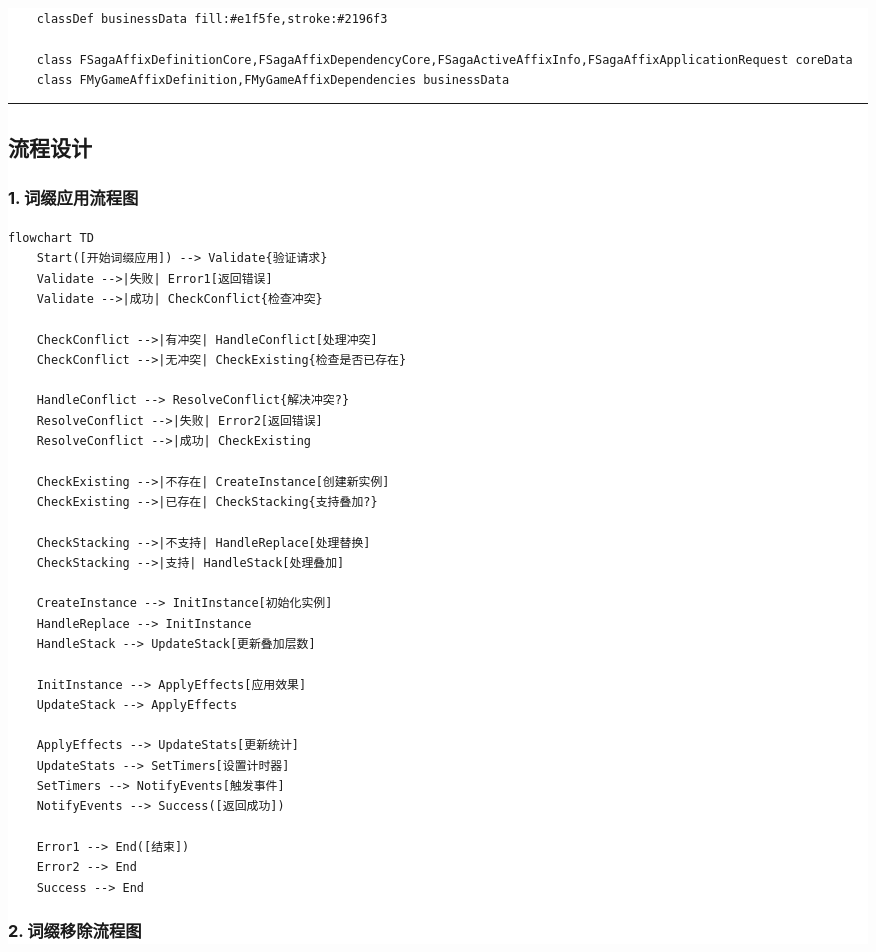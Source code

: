 ```mermaid
    classDef businessData fill:#e1f5fe,stroke:#2196f3
    
    class FSagaAffixDefinitionCore,FSagaAffixDependencyCore,FSagaActiveAffixInfo,FSagaAffixApplicationRequest coreData
    class FMyGameAffixDefinition,FMyGameAffixDependencies businessData
```

---

## 流程设计

### 1. 词缀应用流程图

```mermaid
flowchart TD
    Start([开始词缀应用]) --> Validate{验证请求}
    Validate -->|失败| Error1[返回错误]
    Validate -->|成功| CheckConflict{检查冲突}
    
    CheckConflict -->|有冲突| HandleConflict[处理冲突]
    CheckConflict -->|无冲突| CheckExisting{检查是否已存在}
    
    HandleConflict --> ResolveConflict{解决冲突?}
    ResolveConflict -->|失败| Error2[返回错误]
    ResolveConflict -->|成功| CheckExisting
    
    CheckExisting -->|不存在| CreateInstance[创建新实例]
    CheckExisting -->|已存在| CheckStacking{支持叠加?}
    
    CheckStacking -->|不支持| HandleReplace[处理替换]
    CheckStacking -->|支持| HandleStack[处理叠加]
    
    CreateInstance --> InitInstance[初始化实例]
    HandleReplace --> InitInstance
    HandleStack --> UpdateStack[更新叠加层数]
    
    InitInstance --> ApplyEffects[应用效果]
    UpdateStack --> ApplyEffects
    
    ApplyEffects --> UpdateStats[更新统计]
    UpdateStats --> SetTimers[设置计时器]
    SetTimers --> NotifyEvents[触发事件]
    NotifyEvents --> Success([返回成功])
    
    Error1 --> End([结束])
    Error2 --> End
    Success --> End
```

### 2. 词缀移除流程图
